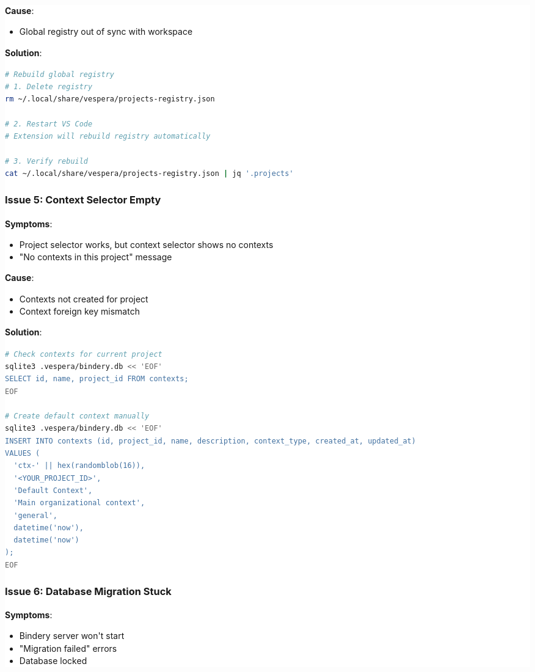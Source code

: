 **Cause**:
- Global registry out of sync with workspace

**Solution**:

```bash
# Rebuild global registry
# 1. Delete registry
rm ~/.local/share/vespera/projects-registry.json

# 2. Restart VS Code
# Extension will rebuild registry automatically

# 3. Verify rebuild
cat ~/.local/share/vespera/projects-registry.json | jq '.projects'
```

### Issue 5: Context Selector Empty

**Symptoms**:
- Project selector works, but context selector shows no contexts
- "No contexts in this project" message

**Cause**:
- Contexts not created for project
- Context foreign key mismatch

**Solution**:

```bash
# Check contexts for current project
sqlite3 .vespera/bindery.db << 'EOF'
SELECT id, name, project_id FROM contexts;
EOF

# Create default context manually
sqlite3 .vespera/bindery.db << 'EOF'
INSERT INTO contexts (id, project_id, name, description, context_type, created_at, updated_at)
VALUES (
  'ctx-' || hex(randomblob(16)),
  '<YOUR_PROJECT_ID>',
  'Default Context',
  'Main organizational context',
  'general',
  datetime('now'),
  datetime('now')
);
EOF
```

### Issue 6: Database Migration Stuck

**Symptoms**:
- Bindery server won't start
- "Migration failed" errors
- Database locked
